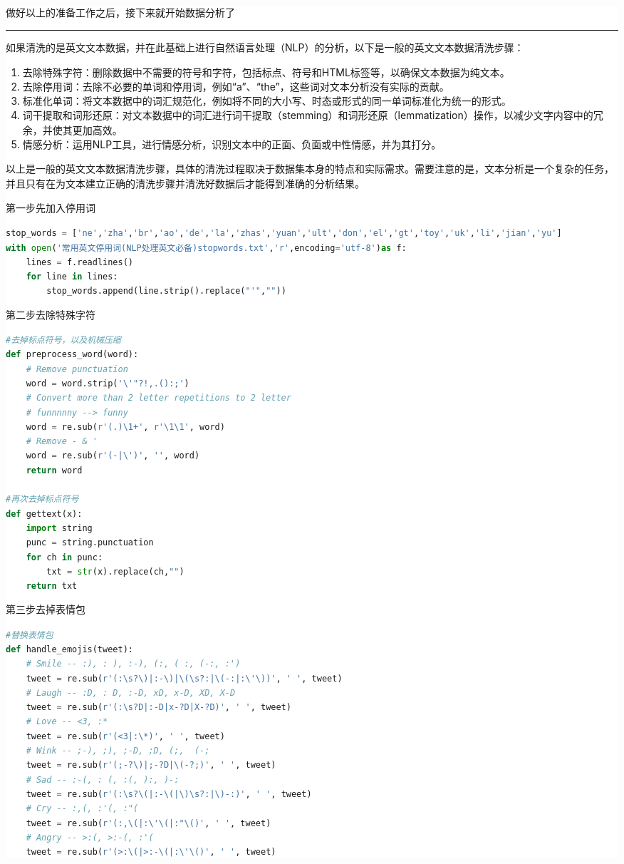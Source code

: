 

做好以上的准备工作之后，接下来就开始数据分析了

------

如果清洗的是英文文本数据，并在此基础上进行自然语言处理（NLP）的分析，以下是一般的英文文本数据清洗步骤：

1. 去除特殊字符：删除数据中不需要的符号和字符，包括标点、符号和HTML标签等，以确保文本数据为纯文本。
2. 去除停用词：去除不必要的单词和停用词，例如“a”、“the”，这些词对文本分析没有实际的贡献。
3. 标准化单词：将文本数据中的词汇规范化，例如将不同的大小写、时态或形式的同一单词标准化为统一的形式。
4. 词干提取和词形还原：对文本数据中的词汇进行词干提取（stemming）和词形还原（lemmatization）操作，以减少文字内容中的冗余，并使其更加高效。
5. 情感分析：运用NLP工具，进行情感分析，识别文本中的正面、负面或中性情感，并为其打分。

以上是一般的英文文本数据清洗步骤，具体的清洗过程取决于数据集本身的特点和实际需求。需要注意的是，文本分析是一个复杂的任务，并且只有在为文本建立正确的清洗步骤并清洗好数据后才能得到准确的分析结果。



第一步先加入停用词

```Python
stop_words = ['ne','zha','br','ao','de','la','zhas','yuan','ult','don','el','gt','toy','uk','li','jian','yu']
with open('常用英文停用词(NLP处理英文必备)stopwords.txt','r',encoding='utf-8')as f:
    lines = f.readlines()
    for line in lines:
        stop_words.append(line.strip().replace("'",""))
```

第二步去除特殊字符

```Python
#去掉标点符号，以及机械压缩
def preprocess_word(word):
    # Remove punctuation
    word = word.strip('\'"?!,.():;')
    # Convert more than 2 letter repetitions to 2 letter
    # funnnnny --> funny
    word = re.sub(r'(.)\1+', r'\1\1', word)
    # Remove - & '
    word = re.sub(r'(-|\')', '', word)
    return word

#再次去掉标点符号
def gettext(x):
    import string
    punc = string.punctuation
    for ch in punc:
        txt = str(x).replace(ch,"")
    return txt
```

第三步去掉表情包

```Python
#替换表情包
def handle_emojis(tweet):
    # Smile -- :), : ), :-), (:, ( :, (-:, :')
    tweet = re.sub(r'(:\s?\)|:-\)|\(\s?:|\(-:|:\'\))', ' ', tweet)
    # Laugh -- :D, : D, :-D, xD, x-D, XD, X-D
    tweet = re.sub(r'(:\s?D|:-D|x-?D|X-?D)', ' ', tweet)
    # Love -- <3, :*
    tweet = re.sub(r'(<3|:\*)', ' ', tweet)
    # Wink -- ;-), ;), ;-D, ;D, (;,  (-;
    tweet = re.sub(r'(;-?\)|;-?D|\(-?;)', ' ', tweet)
    # Sad -- :-(, : (, :(, ):, )-:
    tweet = re.sub(r'(:\s?\(|:-\(|\)\s?:|\)-:)', ' ', tweet)
    # Cry -- :,(, :'(, :"(
    tweet = re.sub(r'(:,\(|:\'\(|:"\()', ' ', tweet)
    # Angry -- >:(, >:-(, :'(
    tweet = re.sub(r'(>:\(|>:-\(|:\'\()', ' ', tweet)
```
